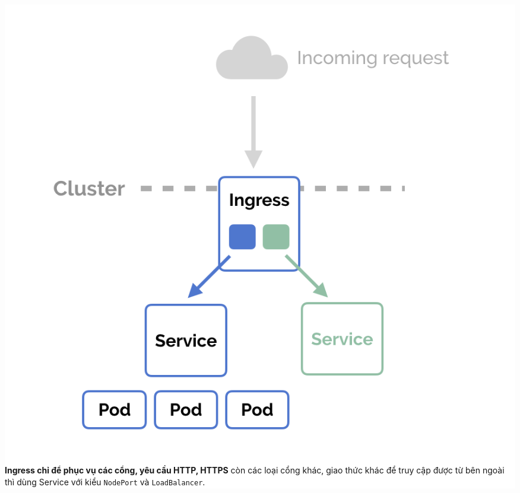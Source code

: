 ![Service](./imgs/pic10.png)

**Ingress chỉ để phục vụ các cổng, yêu cầu HTTP, HTTPS** còn các loại cổng khác, giao thức khác để truy cập được từ bên ngoài thì dùng Service với kiểu `NodePort` và `LoadBalancer`.
